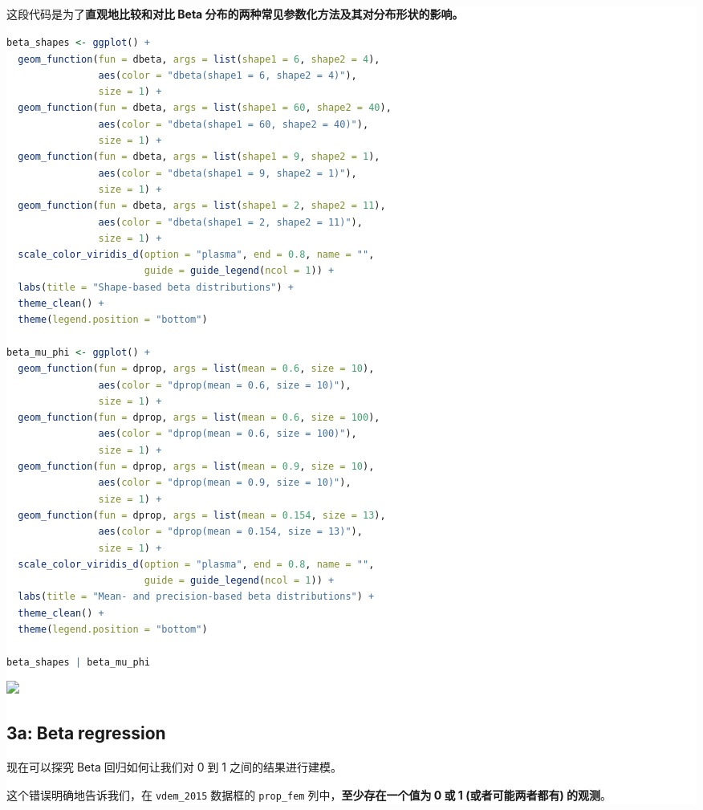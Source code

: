这段代码是为了**直观地比较和对比 Beta 分布的两种常见参数化方法及其对分布形状的影响。**

```R
beta_shapes <- ggplot() +
  geom_function(fun = dbeta, args = list(shape1 = 6, shape2 = 4),
                aes(color = "dbeta(shape1 = 6, shape2 = 4)"),
                size = 1) +
  geom_function(fun = dbeta, args = list(shape1 = 60, shape2 = 40),
                aes(color = "dbeta(shape1 = 60, shape2 = 40)"),
                size = 1) +
  geom_function(fun = dbeta, args = list(shape1 = 9, shape2 = 1),
                aes(color = "dbeta(shape1 = 9, shape2 = 1)"),
                size = 1) +
  geom_function(fun = dbeta, args = list(shape1 = 2, shape2 = 11),
                aes(color = "dbeta(shape1 = 2, shape2 = 11)"),
                size = 1) +
  scale_color_viridis_d(option = "plasma", end = 0.8, name = "",
                        guide = guide_legend(ncol = 1)) +
  labs(title = "Shape-based beta distributions") +
  theme_clean() +
  theme(legend.position = "bottom")

beta_mu_phi <- ggplot() +
  geom_function(fun = dprop, args = list(mean = 0.6, size = 10),
                aes(color = "dprop(mean = 0.6, size = 10)"),
                size = 1) +
  geom_function(fun = dprop, args = list(mean = 0.6, size = 100),
                aes(color = "dprop(mean = 0.6, size = 100)"),
                size = 1) +
  geom_function(fun = dprop, args = list(mean = 0.9, size = 10),
                aes(color = "dprop(mean = 0.9, size = 10)"),
                size = 1) +
  geom_function(fun = dprop, args = list(mean = 0.154, size = 13),
                aes(color = "dprop(mean = 0.154, size = 13)"),
                size = 1) +
  scale_color_viridis_d(option = "plasma", end = 0.8, name = "",
                        guide = guide_legend(ncol = 1)) +
  labs(title = "Mean- and precision-based beta distributions") +
  theme_clean() +
  theme(legend.position = "bottom")

beta_shapes | beta_mu_phi
```

![](https://fig-lianxh.oss-cn-shenzhen.aliyuncs.com/undefined20250515164732771.png)

## 3a: Beta regression

现在可以探究 Beta 回归如何让我们对 0 到 1 之间的结果进行建模。

这个错误明确地告诉我们，在 `vdem_2015` 数据框的 `prop_fem` 列中，**至少存在一个值为 0 或 1 (或者可能两者都有) 的观测**。
